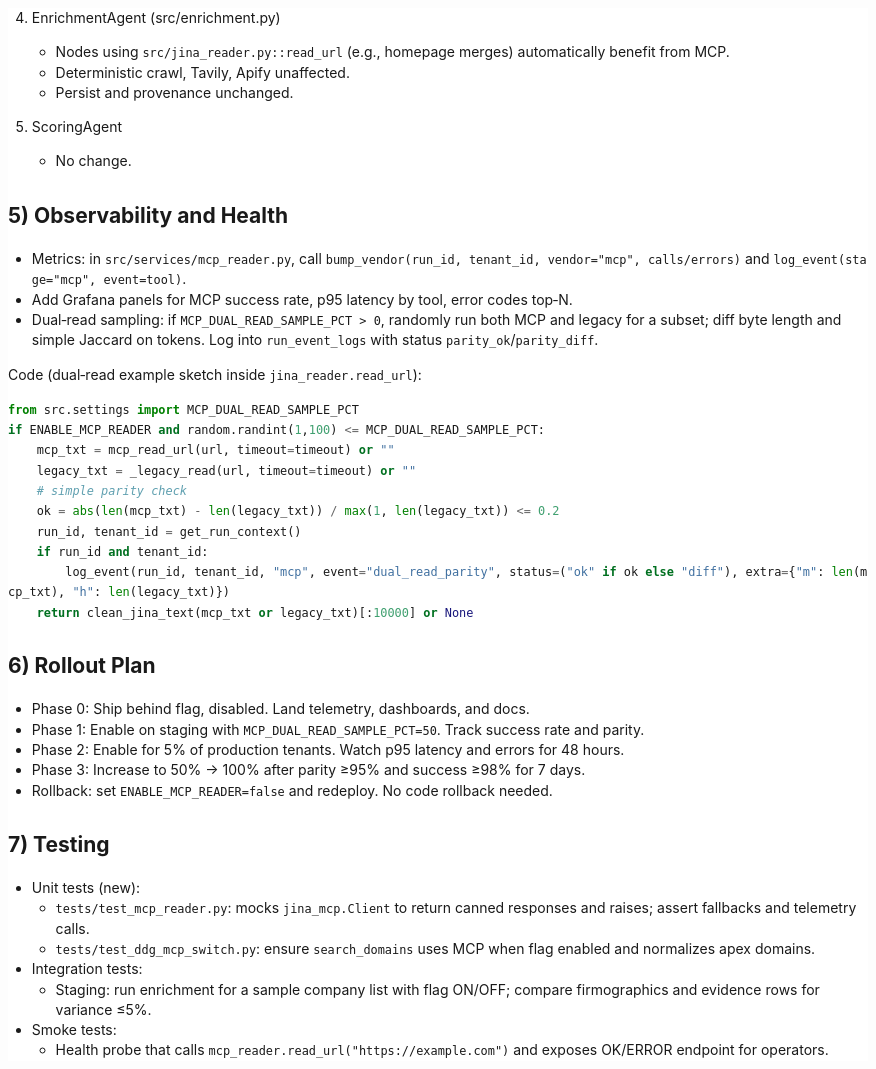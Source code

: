 4) EnrichmentAgent (src/enrichment.py)
   - Nodes using `src/jina_reader.py::read_url` (e.g., homepage merges) automatically benefit from MCP.
   - Deterministic crawl, Tavily, Apify unaffected.
   - Persist and provenance unchanged.

5) ScoringAgent
   - No change.

## 5) Observability and Health

- Metrics: in `src/services/mcp_reader.py`, call `bump_vendor(run_id, tenant_id, vendor="mcp", calls/errors)` and `log_event(stage="mcp", event=tool)`.
- Add Grafana panels for MCP success rate, p95 latency by tool, error codes top‑N.
- Dual‑read sampling: if `MCP_DUAL_READ_SAMPLE_PCT > 0`, randomly run both MCP and legacy for a subset; diff byte length and simple Jaccard on tokens. Log into `run_event_logs` with status `parity_ok`/`parity_diff`.

Code (dual‑read example sketch inside `jina_reader.read_url`):

```python
from src.settings import MCP_DUAL_READ_SAMPLE_PCT
if ENABLE_MCP_READER and random.randint(1,100) <= MCP_DUAL_READ_SAMPLE_PCT:
    mcp_txt = mcp_read_url(url, timeout=timeout) or ""
    legacy_txt = _legacy_read(url, timeout=timeout) or ""
    # simple parity check
    ok = abs(len(mcp_txt) - len(legacy_txt)) / max(1, len(legacy_txt)) <= 0.2
    run_id, tenant_id = get_run_context()
    if run_id and tenant_id:
        log_event(run_id, tenant_id, "mcp", event="dual_read_parity", status=("ok" if ok else "diff"), extra={"m": len(mcp_txt), "h": len(legacy_txt)})
    return clean_jina_text(mcp_txt or legacy_txt)[:10000] or None
```

## 6) Rollout Plan

- Phase 0: Ship behind flag, disabled. Land telemetry, dashboards, and docs.
- Phase 1: Enable on staging with `MCP_DUAL_READ_SAMPLE_PCT=50`. Track success rate and parity.
- Phase 2: Enable for 5% of production tenants. Watch p95 latency and errors for 48 hours.
- Phase 3: Increase to 50% → 100% after parity ≥95% and success ≥98% for 7 days.
- Rollback: set `ENABLE_MCP_READER=false` and redeploy. No code rollback needed.

## 7) Testing

- Unit tests (new):
  - `tests/test_mcp_reader.py`: mocks `jina_mcp.Client` to return canned responses and raises; assert fallbacks and telemetry calls.
  - `tests/test_ddg_mcp_switch.py`: ensure `search_domains` uses MCP when flag enabled and normalizes apex domains.
- Integration tests:
  - Staging: run enrichment for a sample company list with flag ON/OFF; compare firmographics and evidence rows for variance ≤5%.
- Smoke tests:
  - Health probe that calls `mcp_reader.read_url("https://example.com")` and exposes OK/ERROR endpoint for operators.
